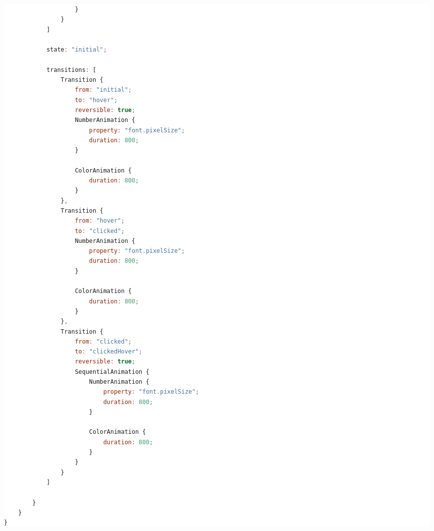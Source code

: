 ```js
                    }
                }
            ]

            state: "initial";

            transitions: [
                Transition {
                    from: "initial";
                    to: "hover";
                    reversible: true;
                    NumberAnimation {
                        property: "font.pixelSize";
                        duration: 800;
                    }

                    ColorAnimation {
                        duration: 800;
                    }
                },
                Transition {
                    from: "hover";
                    to: "clicked";
                    NumberAnimation {
                        property: "font.pixelSize";
                        duration: 800;
                    }

                    ColorAnimation {
                        duration: 800;
                    }
                },
                Transition {
                    from: "clicked";
                    to: "clickedHover";
                    reversible: true;
                    SequentialAnimation {
                        NumberAnimation {
                            property: "font.pixelSize";
                            duration: 800;
                        }

                        ColorAnimation {
                            duration: 800;
                        }
                    }
                }
            ]

        }
    }
}
```
